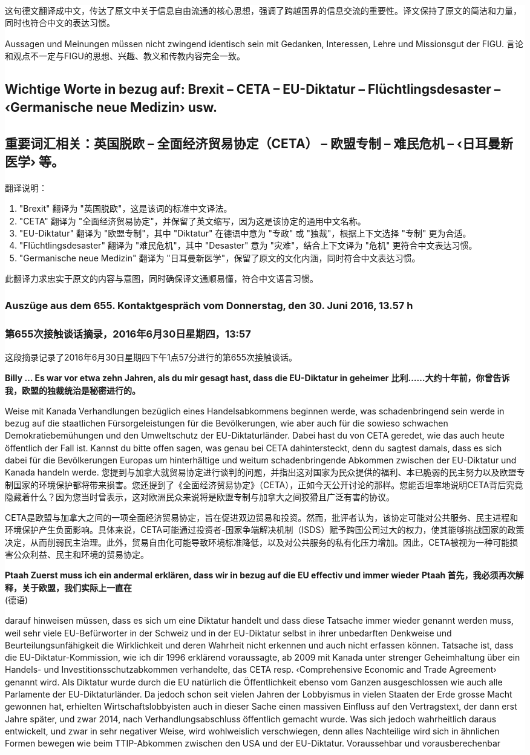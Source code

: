 这句德文翻译成中文，传达了原文中关于信息自由流通的核心思想，强调了跨越国界的信息交流的重要性。译文保持了原文的简洁和力量，同时也符合中文的表达习惯。

Aussagen und Meinungen müssen nicht zwingend identisch sein mit Gedanken, Interessen, Lehre und Missionsgut der FIGU.
言论和观点不一定与FIGU的思想、兴趣、教义和传教内容完全一致。

## Wichtige Worte in bezug auf: Brexit – CETA – EU-Diktatur – Flüchtlingsdesaster – ‹Germanische neue Medizin› usw.
## 重要词汇相关：英国脱欧 – 全面经济贸易协定（CETA） – 欧盟专制 – 难民危机 – ‹日耳曼新医学› 等。

翻译说明：
1. "Brexit" 翻译为 "英国脱欧"，这是该词的标准中文译法。
2. "CETA" 翻译为 "全面经济贸易协定"，并保留了英文缩写，因为这是该协定的通用中文名称。
3. "EU-Diktatur" 翻译为 "欧盟专制"，其中 "Diktatur" 在德语中意为 "专政" 或 "独裁"，根据上下文选择 "专制" 更为合适。
4. "Flüchtlingsdesaster" 翻译为 "难民危机"，其中 "Desaster" 意为 "灾难"，结合上下文译为 "危机" 更符合中文表达习惯。
5. "Germanische neue Medizin" 翻译为 "日耳曼新医学"，保留了原文的文化内涵，同时符合中文表达习惯。

此翻译力求忠实于原文的内容与意图，同时确保译文通顺易懂，符合中文语言习惯。

### Auszüge aus dem 655. Kontaktgespräch vom Donnerstag, den 30. Juni 2016, 13.57 h
### 第655次接触谈话摘录，2016年6月30日星期四，13:57

这段摘录记录了2016年6月30日星期四下午1点57分进行的第655次接触谈话。

**Billy      … Es war vor etwa zehn Jahren, als du mir gesagt hast, dass die EU-Diktatur in geheimer**
**比利……大约十年前，你曾告诉我，欧盟的独裁统治是秘密进行的。**

Weise mit Kanada Verhandlungen bezüglich eines Handelsabkommens beginnen werde, was schadenbringend sein werde in bezug auf die staatlichen Fürsorgeleistungen für die Bevölkerungen, wie aber auch für die sowieso schwachen Demokratiebemühungen und den Umweltschutz der EU-Diktaturländer. Dabei hast du von CETA geredet, wie das auch heute öffentlich der Fall ist. Kannst du bitte offen sagen, was genau bei CETA dahintersteckt, denn du sagtest damals, dass es sich dabei für die Bevölkerungen Europas um hinterhältige und weitum schadenbringende Abkommen zwischen der EU-Diktatur und Kanada handeln werde.
您提到与加拿大就贸易协定进行谈判的问题，并指出这对国家为民众提供的福利、本已脆弱的民主努力以及欧盟专制国家的环境保护都将带来损害。您还提到了《全面经济贸易协定》（CETA），正如今天公开讨论的那样。您能否坦率地说明CETA背后究竟隐藏着什么？因为您当时曾表示，这对欧洲民众来说将是欧盟专制与加拿大之间狡猾且广泛有害的协议。

CETA是欧盟与加拿大之间的一项全面经济贸易协定，旨在促进双边贸易和投资。然而，批评者认为，该协定可能对公共服务、民主进程和环境保护产生负面影响。具体来说，CETA可能通过投资者-国家争端解决机制（ISDS）赋予跨国公司过大的权力，使其能够挑战国家的政策决定，从而削弱民主治理。此外，贸易自由化可能导致环境标准降低，以及对公共服务的私有化压力增加。因此，CETA被视为一种可能损害公众利益、民主和环境的贸易协定。

**Ptaah     Zuerst muss ich ein andermal erklären, dass wir in bezug auf die EU effectiv und immer wieder**
**Ptaah    首先，我必须再次解释，关于欧盟，我们实际上一直在**  
(德语)

darauf hinweisen müssen, dass es sich um eine Diktatur handelt und dass diese Tatsache immer wieder genannt werden muss, weil sehr viele EU-Befürworter in der Schweiz und in der EU-Diktatur selbst in ihrer unbedarften Denkweise und Beurteilungsunfähigkeit die Wirklichkeit und deren Wahrheit nicht erkennen und auch nicht erfassen können. Tatsache ist, dass die EU-Diktatur-Kommission, wie ich dir 1996 erklärend voraussagte, ab 2009 mit Kanada unter strenger Geheimhaltung über ein Handels- und Investitionsschutzabkommen verhandelte, das CETA resp. ‹Comprehensive Economic and Trade Agreement› genannt wird. Als Diktatur wurde durch die EU natürlich die Öffentlichkeit ebenso vom Ganzen ausgeschlossen wie auch alle Parlamente der EU-Diktaturländer. Da jedoch schon seit vielen Jahren der Lobbyismus in vielen Staaten der Erde grosse Macht gewonnen hat, erhielten Wirtschaftslobbyisten auch in dieser Sache einen massiven Einfluss auf den Vertragstext, der dann erst Jahre später, und zwar 2014, nach Verhandlungsabschluss öffentlich gemacht wurde. Was sich jedoch wahrheitlich daraus entwickelt, und zwar in sehr negativer Weise, wird wohlweislich verschwiegen, denn alles Nachteilige wird sich in ähnlichen Formen bewegen wie beim TTIP-Abkommen zwischen den USA und der EU-Diktatur. Voraussehbar und vorausberechenbar